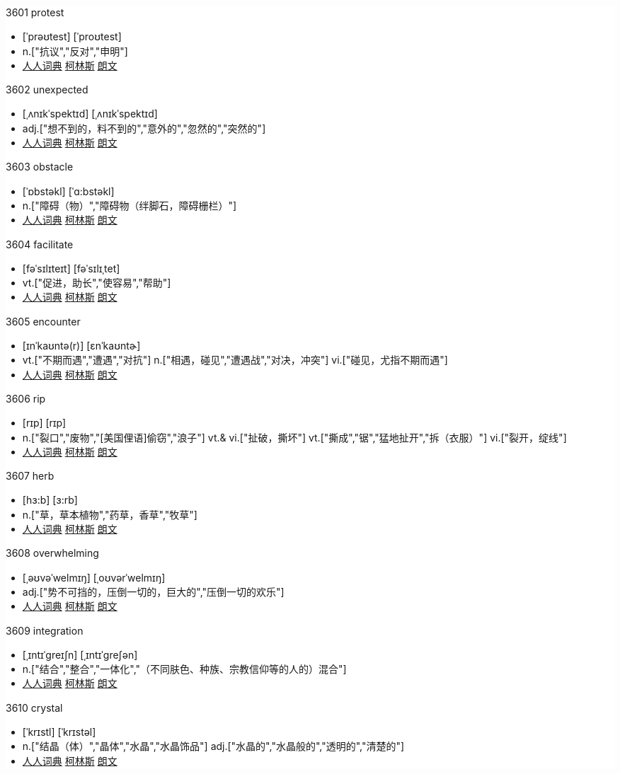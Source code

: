 3601 protest 
- [ˈprəʊtest]  [ˈproʊtest] 
- n.["抗议","反对","申明"]   
- [人人词典](https://www.91dict.com/words?w=protest) [柯林斯](https://www.collinsdictionary.com/zh/dictionary/english/protest) [朗文](https://www.ldoceonline.com/dictionary/protest) 

3602 unexpected 
- [ˌʌnɪkˈspektɪd]  [ˌʌnɪkˈspektɪd] 
- adj.["想不到的，料不到的","意外的","忽然的","突然的"]   
- [人人词典](https://www.91dict.com/words?w=unexpected) [柯林斯](https://www.collinsdictionary.com/zh/dictionary/english/unexpected) [朗文](https://www.ldoceonline.com/dictionary/unexpected) 

3603 obstacle 
- [ˈɒbstəkl]  [ˈɑ:bstəkl] 
- n.["障碍（物）","障碍物（绊脚石，障碍栅栏）"]   
- [人人词典](https://www.91dict.com/words?w=obstacle) [柯林斯](https://www.collinsdictionary.com/zh/dictionary/english/obstacle) [朗文](https://www.ldoceonline.com/dictionary/obstacle) 

3604 facilitate 
- [fəˈsɪlɪteɪt]  [fəˈsɪlɪˌtet] 
- vt.["促进，助长","使容易","帮助"]   
- [人人词典](https://www.91dict.com/words?w=facilitate) [柯林斯](https://www.collinsdictionary.com/zh/dictionary/english/facilitate) [朗文](https://www.ldoceonline.com/dictionary/facilitate) 

3605 encounter 
- [ɪnˈkaʊntə(r)]  [ɛnˈkaʊntɚ] 
- vt.["不期而遇","遭遇","对抗"]  n.["相遇，碰见","遭遇战","对决，冲突"]  vi.["碰见，尤指不期而遇"]   
- [人人词典](https://www.91dict.com/words?w=encounter) [柯林斯](https://www.collinsdictionary.com/zh/dictionary/english/encounter) [朗文](https://www.ldoceonline.com/dictionary/encounter) 

3606 rip 
- [rɪp]  [rɪp] 
- n.["裂口","废物","[美国俚语]偷窃","浪子"]  vt.& vi.["扯破，撕坏"]  vt.["撕成","锯","猛地扯开","拆（衣服）"]  vi.["裂开，绽线"]   
- [人人词典](https://www.91dict.com/words?w=rip) [柯林斯](https://www.collinsdictionary.com/zh/dictionary/english/rip) [朗文](https://www.ldoceonline.com/dictionary/rip) 

3607 herb 
- [hɜ:b]  [ɜ:rb] 
- n.["草，草本植物","药草，香草","牧草"]   
- [人人词典](https://www.91dict.com/words?w=herb) [柯林斯](https://www.collinsdictionary.com/zh/dictionary/english/herb) [朗文](https://www.ldoceonline.com/dictionary/herb) 

3608 overwhelming 
- [ˌəʊvəˈwelmɪŋ]  [ˌoʊvərˈwelmɪŋ] 
- adj.["势不可挡的，压倒一切的，巨大的","压倒一切的欢乐"]   
- [人人词典](https://www.91dict.com/words?w=overwhelming) [柯林斯](https://www.collinsdictionary.com/zh/dictionary/english/overwhelming) [朗文](https://www.ldoceonline.com/dictionary/overwhelming) 

3609 integration 
- [ˌɪntɪˈgreɪʃn]  [ˌɪntɪˈɡreʃən] 
- n.["结合","整合","一体化","（不同肤色、种族、宗教信仰等的人的）混合"]   
- [人人词典](https://www.91dict.com/words?w=integration) [柯林斯](https://www.collinsdictionary.com/zh/dictionary/english/integration) [朗文](https://www.ldoceonline.com/dictionary/integration) 

3610 crystal 
- [ˈkrɪstl]  [ˈkrɪstəl] 
- n.["结晶（体）","晶体","水晶","水晶饰品"]  adj.["水晶的","水晶般的","透明的","清楚的"]   
- [人人词典](https://www.91dict.com/words?w=crystal) [柯林斯](https://www.collinsdictionary.com/zh/dictionary/english/crystal) [朗文](https://www.ldoceonline.com/dictionary/crystal) 
